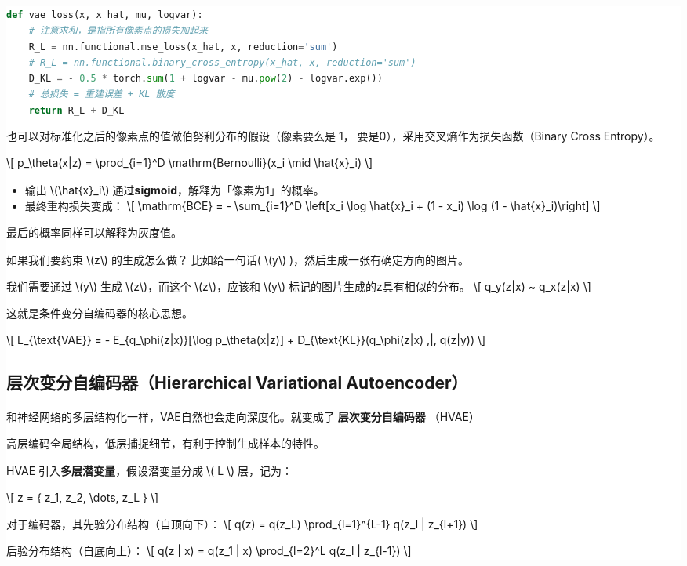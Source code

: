 ``` python
def vae_loss(x, x_hat, mu, logvar):
    # 注意求和，是指所有像素点的损失加起来
    R_L = nn.functional.mse_loss(x_hat, x, reduction='sum')
    # R_L = nn.functional.binary_cross_entropy(x_hat, x, reduction='sum')
    D_KL = - 0.5 * torch.sum(1 + logvar - mu.pow(2) - logvar.exp()) 
    # 总损失 = 重建误差 + KL 散度
    return R_L + D_KL
```

也可以对标准化之后的像素点的值做伯努利分布的假设（像素要么是 1， 要是0），采用交叉熵作为损失函数（Binary Cross Entropy）。

\\[
p_\theta(x|z) = \prod_{i=1}^D \mathrm{Bernoulli}(x_i \mid \hat{x}_i)
\\]
- 输出 \\(\hat{x}_i\\) 通过**sigmoid**，解释为「像素为1」的概率。
- 最终重构损失变成：
\\[
\mathrm{BCE} = - \sum_{i=1}^D \left[x_i \log \hat{x}_i + (1 - x_i) \log (1 - \hat{x}_i)\right]
\\]

最后的概率同样可以解释为灰度值。

如果我们要约束 \\(z\\) 的生成怎么做？ 比如给一句话( \\(y\\) )，然后生成一张有确定方向的图片。

我们需要通过 \\(y\\) 生成 \\(z\\)，而这个 \\(z\\)，应该和 \\(y\\) 标记的图片生成的z具有相似的分布。 
\\[ q_y(z|x) ~ q_x(z|x) \\]

这就是条件变分自编码器的核心思想。

\\[
L_{\text{VAE}} = - E_{q_\phi(z|x)}[\log p_\theta(x|z)] + D_{\text{KL}}(q_\phi(z|x) \,\|\, q(z|y))
\\]

## 层次变分自编码器（Hierarchical Variational Autoencoder） 

和神经网络的多层结构化一样，VAE自然也会走向深度化。就变成了
 **层次变分自编码器** （HVAE）

高层编码全局结构，低层捕捉细节，有利于控制生成样本的特性。

HVAE 引入**多层潜变量**，假设潜变量分成 \\( L \\) 层，记为：

\\[
z = \{ z_1, z_2, \dots, z_L \}
\\]

对于编码器，其先验分布结构（自顶向下）：
\\[
q(z) = q(z_L) \prod_{l=1}^{L-1} q(z_l | z_{l+1})
\\]

后验分布结构（自底向上）：
\\[
q(z | x) = q(z_1 | x) \prod_{l=2}^L q(z_l | z_{l-1})
\\]

